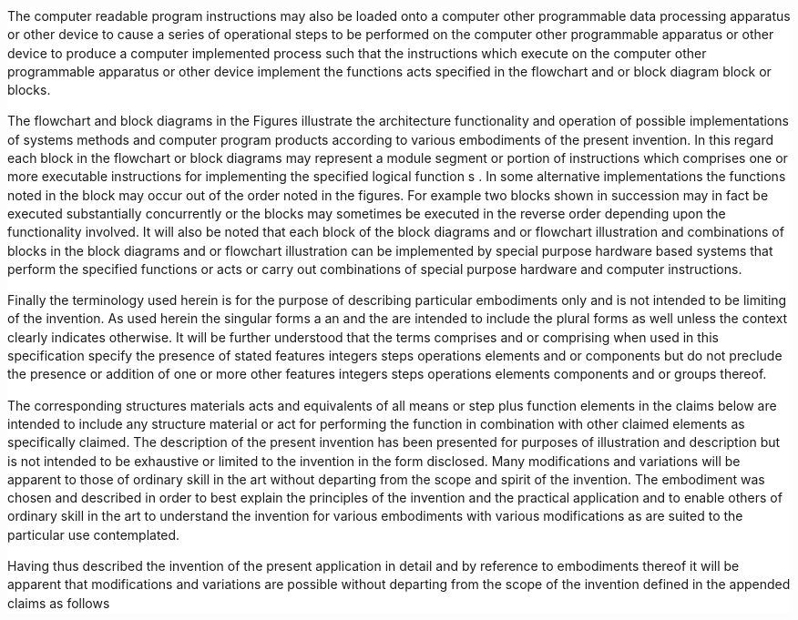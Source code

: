 The computer readable program instructions may also be loaded onto a computer other programmable data processing apparatus or other device to cause a series of operational steps to be performed on the computer other programmable apparatus or other device to produce a computer implemented process such that the instructions which execute on the computer other programmable apparatus or other device implement the functions acts specified in the flowchart and or block diagram block or blocks.

The flowchart and block diagrams in the Figures illustrate the architecture functionality and operation of possible implementations of systems methods and computer program products according to various embodiments of the present invention. In this regard each block in the flowchart or block diagrams may represent a module segment or portion of instructions which comprises one or more executable instructions for implementing the specified logical function s . In some alternative implementations the functions noted in the block may occur out of the order noted in the figures. For example two blocks shown in succession may in fact be executed substantially concurrently or the blocks may sometimes be executed in the reverse order depending upon the functionality involved. It will also be noted that each block of the block diagrams and or flowchart illustration and combinations of blocks in the block diagrams and or flowchart illustration can be implemented by special purpose hardware based systems that perform the specified functions or acts or carry out combinations of special purpose hardware and computer instructions.

Finally the terminology used herein is for the purpose of describing particular embodiments only and is not intended to be limiting of the invention. As used herein the singular forms a an and the are intended to include the plural forms as well unless the context clearly indicates otherwise. It will be further understood that the terms comprises and or comprising when used in this specification specify the presence of stated features integers steps operations elements and or components but do not preclude the presence or addition of one or more other features integers steps operations elements components and or groups thereof.

The corresponding structures materials acts and equivalents of all means or step plus function elements in the claims below are intended to include any structure material or act for performing the function in combination with other claimed elements as specifically claimed. The description of the present invention has been presented for purposes of illustration and description but is not intended to be exhaustive or limited to the invention in the form disclosed. Many modifications and variations will be apparent to those of ordinary skill in the art without departing from the scope and spirit of the invention. The embodiment was chosen and described in order to best explain the principles of the invention and the practical application and to enable others of ordinary skill in the art to understand the invention for various embodiments with various modifications as are suited to the particular use contemplated.

Having thus described the invention of the present application in detail and by reference to embodiments thereof it will be apparent that modifications and variations are possible without departing from the scope of the invention defined in the appended claims as follows 

